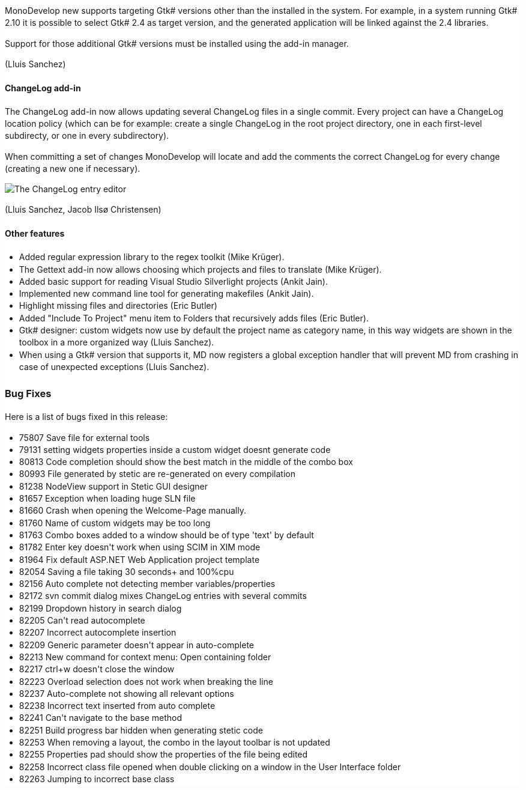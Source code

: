 MonoDevelop new supports targeting Gtk# versions other than the installed in the system. For example, in a system running Gtk# 2.10 it is possible to select Gtk# 2.4 as target version, and the generated application will be linked against the 2.4 libraries.

Support for those additional Gtk# versions must be installed using the add-in manager.

(Lluis Sanchez)

#### ChangeLog add-in

The ChangeLog add-in now allows updating several ChangeLog files in a single commit. Every project can have a ChangeLog location policy (which can be for example: create a single ChangeLog in the root project directory, one in each first-level subdirecty, or one in every subdirectory).

When committing a set of changes MonoDevelop will locate and add the comments the correct ChangeLog for every change (creating a new one if necessary).

![The ChangeLog entry editor](/images/404.png)

(Lluis Sanchez, Jacob Ilsø Christensen)

#### Other features

-   Added regular expression library to the regex toolkit (Mike Krüger).
-   The Gettext add-in now allows choosing which projects and files to translate (Mike Krüger).
-   Added basic support for reading Visual Studio Silverlight projects (Ankit Jain).
-   Implemented new command line tool for generating makefiles (Ankit Jain).
-   Highlight missing files and directories (Eric Butler)
-   Added "Include To Project" menu item to Folders that recursively adds files (Eric Butler).
-   Gtk# designer: custom widgets now use by default the project name as category name, in this way widgets are shown in the toolbox in a more organized way (Lluis Sanchez).
-   When using a Gtk# version that supports it, MD now registers a global exception handler that will prevent MD from crashing in case of unexpected exceptions (Lluis Sanchez).

### Bug Fixes

Here is a list of bugs fixed in this release:

-   75807 Save file for external tools
-   79131 setting widgets properties inside a custom widget doesnt generate code
-   80813 Code completion should show the best match in the middle of the combo box
-   80993 File generated by stetic are re-generated on every compilation
-   81238 NodeView support in Stetic GUI designer
-   81657 Exception when loading huge SLN file
-   81660 Crash when opening the Welcome-Page manually.
-   81760 Name of custom widgets may be too long
-   81763 Combo boxes added to a window should be of type 'text' by default
-   81782 Enter key doesn't work when using SCIM in XIM mode
-   81964 Fix default ASP.NET Web Application project template
-   82054 Saving a file taking 30 seconds+ and 100%cpu
-   82156 Auto complete not detecting member variables/properties
-   82172 svn commit dialog mixes ChangeLog entries with several commits
-   82199 Dropdown history in search dialog
-   82205 Can't read autocomplete
-   82207 Incorrect autocomplete insertion
-   82209 Generic parameter doesn't appear in auto-complete
-   82213 New command for context menu: Open containing folder
-   82217 ctrl+w doesn't close the window
-   82223 Overload selection does not work when breaking the line
-   82237 Auto-complete not showing all relevant options
-   82238 Incorrect text inserted from auto complete
-   82241 Can't navigate to the base method
-   82251 Build progress bar hidden when generating stetic code
-   82253 When removing a layout, the combo in the layout toolbar is not updated
-   82255 Properties pad should show the properties of the file being edited
-   82258 Incorrect class file opened when double clicking on a window in the User Interface folder
-   82263 Jumping to incorrect base class